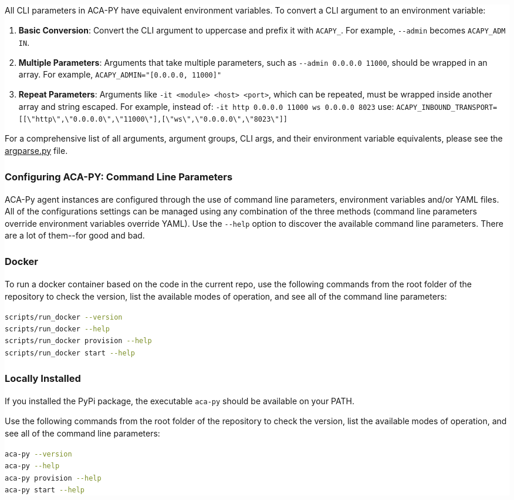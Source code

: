 All CLI parameters in ACA-PY have equivalent environment variables. To convert a CLI argument to an environment
variable:

1. **Basic Conversion**: Convert the CLI argument to uppercase and prefix it with `ACAPY_`. For example, `--admin`
   becomes `ACAPY_ADMIN`.

2. **Multiple Parameters**: Arguments that take multiple parameters, such as `--admin 0.0.0.0 11000`, should be wrapped
   in an array. For example, `ACAPY_ADMIN="[0.0.0.0, 11000]"`
3. **Repeat Parameters**: Arguments like `-it <module> <host> <port>`, which can be repeated, must be wrapped inside
   another array and string escaped. For example, instead of: `-it http 0.0.0.0 11000 ws 0.0.0.0 8023`
   use: `ACAPY_INBOUND_TRANSPORT=[[\"http\",\"0.0.0.0\",\"11000\"],[\"ws\",\"0.0.0.0\",\"8023\"]]`

For a comprehensive list of all arguments, argument groups, CLI args, and their environment variable equivalents, please
see
the [argparse.py](https://github.com/openwallet-foundation/acapy/blob/main/aries_cloudagent/config/argparse.py)
file.


### Configuring ACA-PY: Command Line Parameters

ACA-Py agent instances are configured through the use of command line
parameters, environment variables and/or YAML files. All of the configurations
settings can be managed using any combination of the three methods (command line
parameters override environment variables override YAML). Use the `--help`
option to discover the available command line parameters. There are a lot of
them--for good and bad.

### Docker

To run a docker container based on the code in the current repo, use the following commands from the root folder of the repository to check the version, list the available modes of operation, and see all of the command line parameters:

```bash
scripts/run_docker --version
scripts/run_docker --help
scripts/run_docker provision --help
scripts/run_docker start --help
```

### Locally Installed

If you installed the PyPi package, the executable `aca-py` should be available on your PATH.

Use the following commands from the root folder of the repository to check the version, list the available modes of operation, and see all of the command line parameters:

```bash
aca-py --version
aca-py --help
aca-py provision --help
aca-py start --help
```
